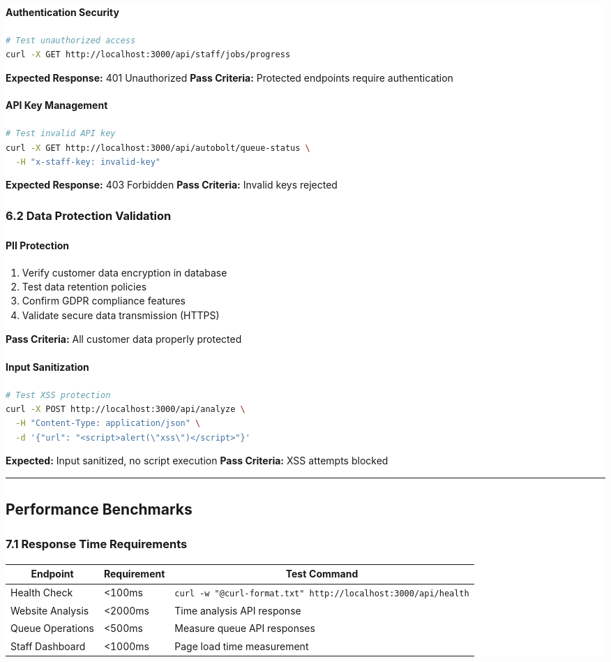 #### Authentication Security
```bash
# Test unauthorized access
curl -X GET http://localhost:3000/api/staff/jobs/progress
```
**Expected Response:** 401 Unauthorized
**Pass Criteria:** Protected endpoints require authentication

#### API Key Management
```bash
# Test invalid API key
curl -X GET http://localhost:3000/api/autobolt/queue-status \
  -H "x-staff-key: invalid-key"
```
**Expected Response:** 403 Forbidden
**Pass Criteria:** Invalid keys rejected

### 6.2 Data Protection Validation

#### PII Protection
1. Verify customer data encryption in database
2. Test data retention policies
3. Confirm GDPR compliance features
4. Validate secure data transmission (HTTPS)

**Pass Criteria:** All customer data properly protected

#### Input Sanitization
```bash
# Test XSS protection
curl -X POST http://localhost:3000/api/analyze \
  -H "Content-Type: application/json" \
  -d '{"url": "<script>alert(\"xss\")</script>"}'
```
**Expected:** Input sanitized, no script execution
**Pass Criteria:** XSS attempts blocked

---

## Performance Benchmarks

### 7.1 Response Time Requirements

| Endpoint | Requirement | Test Command |
|----------|-------------|--------------|
| Health Check | <100ms | `curl -w "@curl-format.txt" http://localhost:3000/api/health` |
| Website Analysis | <2000ms | Time analysis API response |
| Queue Operations | <500ms | Measure queue API responses |
| Staff Dashboard | <1000ms | Page load time measurement |
